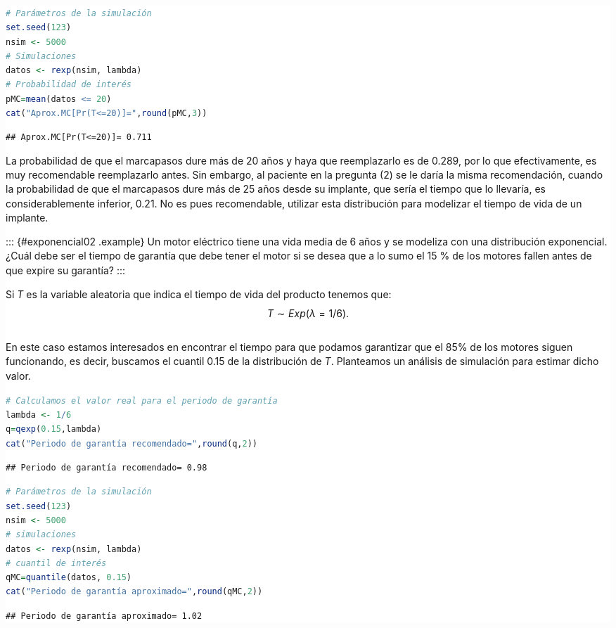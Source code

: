 ```r
# Parámetros de la simulación
set.seed(123)
nsim <- 5000
# Simulaciones
datos <- rexp(nsim, lambda)
# Probabilidad de interés
pMC=mean(datos <= 20)
cat("Aprox.MC[Pr(T<=20)]=",round(pMC,3))
```

```
## Aprox.MC[Pr(T<=20)]= 0.711
```

La probabilidad de que el marcapasos dure más de 20 años y haya que reemplazarlo es de 0.289, por lo que efectivamente, es muy recomendable reemplazarlo antes. Sin embargo, al paciente en la pregunta (2) se le daría la misma recomendación, cuando la probabilidad de que el marcapasos dure más de 25 años desde su implante, que sería el tiempo que lo llevaría, es considerablemente inferior, 0.21. No es pues recomendable, utilizar esta distribución para modelizar el tiempo de vida de un implante.

::: {#exponencial02 .example}
Un motor eléctrico tiene una vida media de 6 años y se modeliza con una distribución exponencial. ¿Cuál debe ser el tiempo de garantía que debe tener el motor si se desea que a lo sumo el 15 % de los motores fallen antes de que expire su garantía?
:::

Si $T$ es la variable aleatoria que indica el tiempo de vida del producto tenemos que: $$T \sim Exp(\lambda = 1/6).$$\
En este caso estamos interesados en encontrar el tiempo para que podamos garantizar que el 85% de los motores siguen funcionando, es decir, buscamos el cuantil 0.15 de la distribución de $T$. Planteamos un análisis de simulación para estimar dicho valor.


```r
# Calculamos el valor real para el periodo de garantía
lambda <- 1/6
q=qexp(0.15,lambda)
cat("Periodo de garantía recomendado=",round(q,2))
```

```
## Periodo de garantía recomendado= 0.98
```

```r
# Parámetros de la simulación
set.seed(123)
nsim <- 5000
# simulaciones
datos <- rexp(nsim, lambda)
# cuantil de interés
qMC=quantile(datos, 0.15)
cat("Periodo de garantía aproximado=",round(qMC,2))
```

```
## Periodo de garantía aproximado= 1.02
```
